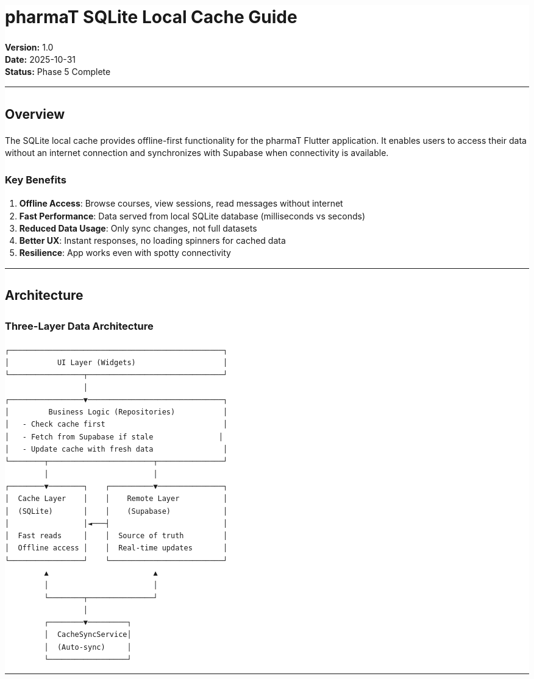 # pharmaT SQLite Local Cache Guide

**Version:** 1.0  
**Date:** 2025-10-31  
**Status:** Phase 5 Complete

---

## Overview

The SQLite local cache provides offline-first functionality for the pharmaT Flutter application. It enables users to access their data without an internet connection and synchronizes with Supabase when connectivity is available.

### Key Benefits

1. **Offline Access**: Browse courses, view sessions, read messages without internet
2. **Fast Performance**: Data served from local SQLite database (milliseconds vs seconds)
3. **Reduced Data Usage**: Only sync changes, not full datasets
4. **Better UX**: Instant responses, no loading spinners for cached data
5. **Resilience**: App works even with spotty connectivity

---

## Architecture

### Three-Layer Data Architecture

```
┌─────────────────────────────────────────────────┐
│           UI Layer (Widgets)                    │
└─────────────────┬───────────────────────────────┘
                  │
┌─────────────────▼───────────────────────────────┐
│         Business Logic (Repositories)           │
│   - Check cache first                           │
│   - Fetch from Supabase if stale               │
│   - Update cache with fresh data                │
└────────┬────────────────────────┬───────────────┘
         │                        │
┌────────▼────────┐    ┌──────────▼───────────────┐
│  Cache Layer    │    │    Remote Layer          │
│  (SQLite)       │    │    (Supabase)            │
│                 │◄───┤                          │
│  Fast reads     │    │  Source of truth         │
│  Offline access │    │  Real-time updates       │
└─────────────────┘    └──────────────────────────┘
         ▲                        ▲
         │                        │
         └────────┬───────────────┘
                  │
         ┌────────▼─────────┐
         │  CacheSyncService│
         │  (Auto-sync)     │
         └──────────────────┘
```

---